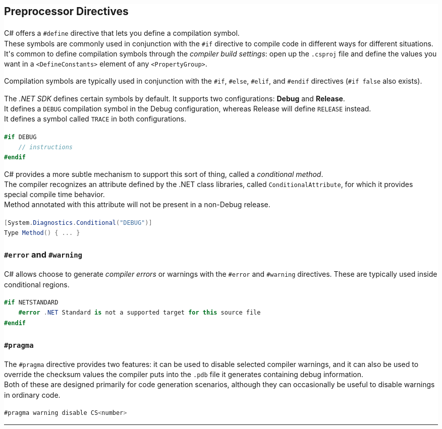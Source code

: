 
## Preprocessor Directives

C# offers a `#define` directive that lets you define a compilation symbol.  
These symbols are commonly used in conjunction with the `#if` directive to compile code in different ways for different situations.  
It's common to define compilation symbols through the _compiler build settings_: open up the `.csproj` file and define the values you want in a `<DefineConstants>` element of any `<PropertyGroup>`.

Compilation symbols are typically used in conjunction with the `#if`, `#else`, `#elif`, and `#endif` directives (`#if false` also exists).

The _.NET SDK_ defines certain symbols by default. It supports two configurations: **Debug** and **Release**.  
It defines a `DEBUG` compilation symbol in the Debug configuration, whereas Release will define `RELEASE` instead.  
It defines a symbol called `TRACE` in both configurations.

```cs
#if DEBUG
    // instructions
#endif
```

C# provides a more subtle mechanism to support this sort of thing, called a _conditional method_.  
The compiler recognizes an attribute defined by the .NET class libraries, called `ConditionalAttribute`, for which it provides special compile time behavior.  
Method annotated with this attribute will not be present in a non-Debug release.

```cs
[System.Diagnostics.Conditional("DEBUG")]
Type Method() { ... }
```

### `#error` and `#warning`

C# allows choose to generate _compiler errors_ or warnings with the `#error` and `#warning` directives. These are typically used inside conditional regions.

```cs
#if NETSTANDARD
    #error .NET Standard is not a supported target for this source file
#endif
```

### `#pragma`

The `#pragma` directive provides two features: it can be used to disable selected compiler warnings, and it can also be used to override the checksum values the compiler puts into the `.pdb` file it generates containing debug information.  
Both of these are designed primarily for code generation scenarios, although they can occasionally be useful to disable warnings in ordinary code.

```cs
#pragma warning disable CS<number>
```

---

[index_type]: https://docs.microsoft.com/en-us/dotnet/api/system.index
[range_type]: https://docs.microsoft.com/en-us/dotnet/api/system.range
[in]: https://docs.microsoft.com/en-us/dotnet/csharp/language-reference/keywords/in-parameter-modifier
[ref]: https://docs.microsoft.com/en-us/dotnet/csharp/language-reference/keywords/ref
[out]: https://docs.microsoft.com/en-us/dotnet/csharp/language-reference/keywords/out-parameter-modifier
[stream_reader_docs]: https://docs.microsoft.com/en-us/dotnet/api/system.io.streamreader
[stream_writer_docs]: https://docs.microsoft.com/en-us/dotnet/api/system.io.streamwriter
[fileinfo_docs]: https://docs.microsoft.com/en-us/dotnet/api/system.io.fileinfo
[directoryinfo_docs]: https://docs.microsoft.com/en-us/dotnet/api/system.io.directoryinfo
[filesysteminfo_docs]: https://docs.microsoft.com/en-us/dotnet/api/system.io.filesysteminfo
[ptr_indirection]: (https://docs.microsoft.com/en-us/dotnet/csharp/language-reference/language-specification/unsafe-code#pointer-indirection)
[ptr_member_acces]: (https://docs.microsoft.com/en-us/dotnet/csharp/language-reference/language-specification/unsafe-code#pointer-member-access)
[ptr_elem_access]: (https://docs.microsoft.com/en-us/dotnet/csharp/language-reference/language-specification/unsafe-code#pointer-element-access)
[ptr_addr_of]: (https://docs.microsoft.com/en-us/dotnet/csharp/language-reference/language-specification/unsafe-code#the-address-of-operator)
[ptr_incr_decr]: (https://docs.microsoft.com/en-us/dotnet/csharp/language-reference/language-specification/unsafe-code#pointer-increment-and-decrement)
[ptr_math]: (https://docs.microsoft.com/en-us/dotnet/csharp/language-reference/language-specification/unsafe-code#pointer-arithmetic)
[ptr_comparison]: (https://docs.microsoft.com/en-us/dotnet/csharp/language-reference/language-specification/unsafe-code#pointer-comparison)
[stack_alloc]: (https://docs.microsoft.com/en-us/dotnet/csharp/language-reference/language-specification/unsafe-code#stack-allocation)
[fixed_buffers]: (https://docs.microsoft.com/en-us/dotnet/csharp/language-reference/language-specification/unsafe-code#fixed-size-buffers)